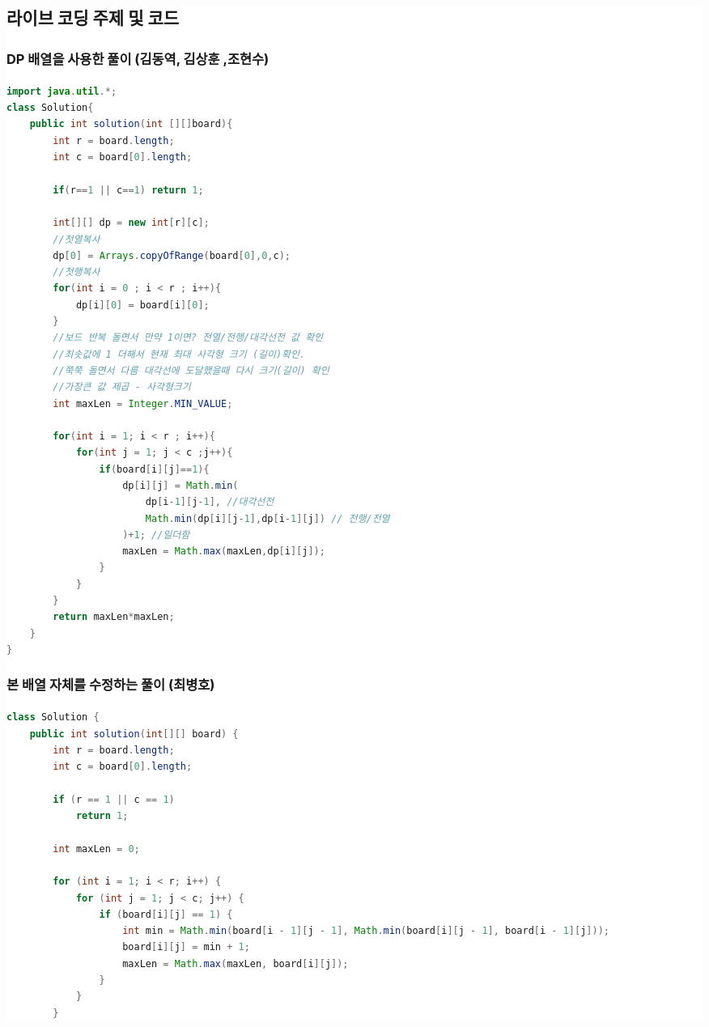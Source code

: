 ## 라이브 코딩 주제 및 코드

### DP 배열을 사용한 풀이 (김동역, 김상훈 ,조현수)
```java
import java.util.*;
class Solution{
    public int solution(int [][]board){
        int r = board.length;
        int c = board[0].length;
        
        if(r==1 || c==1) return 1;
        
        int[][] dp = new int[r][c];
        //첫열복사
        dp[0] = Arrays.copyOfRange(board[0],0,c);
        //첫행복사
        for(int i = 0 ; i < r ; i++){
            dp[i][0] = board[i][0];
        }
        //보드 반복 돌면서 만약 1이면? 전열/전행/대각선전 값 확인
        //최솟값에 1 더해서 현재 최대 사각형 크기 (길이)확인. 
        //쭉쭉 돌면서 다름 대각선에 도달했을때 다시 크기(길이) 확인
        //가장큰 값 제곱 - 사각형크기
        int maxLen = Integer.MIN_VALUE;
        
        for(int i = 1; i < r ; i++){
            for(int j = 1; j < c ;j++){
                if(board[i][j]==1){
                    dp[i][j] = Math.min(
                        dp[i-1][j-1], //대각선전
                        Math.min(dp[i][j-1],dp[i-1][j]) // 전행/전열
                    )+1; //일더함
                    maxLen = Math.max(maxLen,dp[i][j]);
                }
            }
        }       
        return maxLen*maxLen;
    }
}
```

### 본 배열 자체를 수정하는 풀이 (최병호)
```java
class Solution {
    public int solution(int[][] board) {
        int r = board.length;
        int c = board[0].length;

        if (r == 1 || c == 1)
            return 1;

        int maxLen = 0;

        for (int i = 1; i < r; i++) {
            for (int j = 1; j < c; j++) {
                if (board[i][j] == 1) {
                    int min = Math.min(board[i - 1][j - 1], Math.min(board[i][j - 1], board[i - 1][j]));
                    board[i][j] = min + 1;
                    maxLen = Math.max(maxLen, board[i][j]);
                }
            }
        }
```